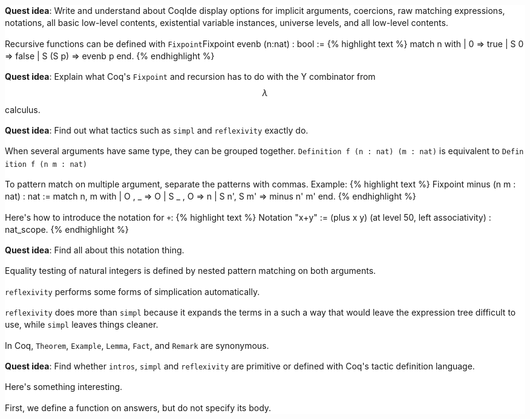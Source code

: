 **Quest idea**: Write and understand about CoqIde display options for implicit arguments, coercions, raw matching expressions, notations, all basic low-level contents, existential variable instances, universe levels, and all low-level contents.

Recursive functions can be defined with `Fixpoint`Fixpoint evenb (n:nat) : bool :=
{% highlight text %}
match n with
| 0 => true
| S 0 => false
| S (S p) => evenb p
end.
{% endhighlight %}

**Quest idea**: Explain what Coq's `Fixpoint` and recursion has to do with the Y combinator from $$\lambda$$ calculus.

**Quest idea**: Find out what tactics such as `simpl` and `reflexivity` exactly do.

When several arguments have same type, they can be grouped together. `Definition f (n : nat) (m : nat)` is equivalent to `Definition f (n m : nat)`

To pattern match on multiple argument, separate the patterns with commas. Example:
{% highlight text %}
Fixpoint minus (n m : nat) : nat :=
match n, m with
| O , _ => O
| S _ , O => n
| S n', S m' => minus n' m'
end.
{% endhighlight %}

Here's how to introduce the notation for `+`:
{% highlight text %}
Notation "x+y" := (plus x y) (at level 50, left associativity) : nat_scope.
{% endhighlight %}

**Quest idea**: Find all about this notation thing.

Equality testing of natural integers is defined by nested pattern matching on both arguments.

`reflexivity` performs some forms of simplication automatically.

`reflexivity` does more than `simpl` because it expands the terms in a such a way that would leave the expression tree difficult to use, while `simpl` leaves things cleaner.

In Coq, `Theorem`, `Example`, `Lemma`, `Fact`, and `Remark` are synonymous.

**Quest idea**: Find whether `intros`, `simpl` and `reflexivity` are primitive or defined with Coq's tactic definition language.

Here's something interesting.

First, we define a function on answers, but do not specify its body.
